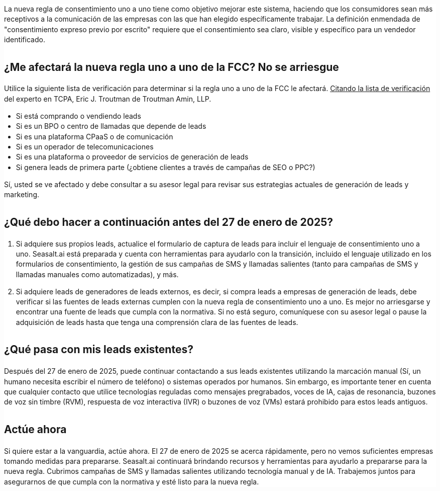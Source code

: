 La nueva regla de consentimiento uno a uno tiene como objetivo mejorar este sistema, haciendo que los consumidores sean más receptivos a la comunicación de las empresas con las que han elegido específicamente trabajar. La definición enmendada de "consentimiento expreso previo por escrito" requiere que el consentimiento sea claro, visible y específico para un vendedor identificado.

## ¿Me afectará la nueva regla uno a uno de la FCC? No se arriesgue

Utilice la siguiente lista de verificación para determinar si la regla uno a uno de la FCC le afectará. [Citando la lista de verificación](https://natlawreview.com/article/confused-about-fccs-new-one-one-consent-rules-youre-not-alone-here-are-some-faqs?amp) del experto en TCPA, Eric J. Troutman de Troutman Amin, LLP.


- Si está comprando o vendiendo leads
- Si es un BPO o centro de llamadas que depende de leads
- Si es una plataforma CPaaS o de comunicación
- Si es un operador de telecomunicaciones
- Si es una plataforma o proveedor de servicios de generación de leads
- Si genera leads de primera parte (¿obtiene clientes a través de campañas de SEO o PPC?)

Sí, usted se ve afectado y debe consultar a su asesor legal para revisar sus estrategias actuales de generación de leads y marketing.


## ¿Qué debo hacer a continuación antes del 27 de enero de 2025?

1. Si adquiere sus propios leads, actualice el formulario de captura de leads para incluir el lenguaje de consentimiento uno a uno. Seasalt.ai está preparada y cuenta con herramientas para ayudarlo con la transición, incluido el lenguaje utilizado en los formularios de consentimiento, la gestión de sus campañas de SMS y llamadas salientes (tanto para campañas de SMS y llamadas manuales como automatizadas), y más.

2. Si adquiere leads de generadores de leads externos, es decir, si compra leads a empresas de generación de leads, debe verificar si las fuentes de leads externas cumplen con la nueva regla de consentimiento uno a uno. Es mejor no arriesgarse y encontrar una fuente de leads que cumpla con la normativa. Si no está seguro, comuníquese con su asesor legal o pause la adquisición de leads hasta que tenga una comprensión clara de las fuentes de leads.


## ¿Qué pasa con mis leads existentes?

Después del 27 de enero de 2025, puede continuar contactando a sus leads existentes utilizando la marcación manual (Sí, un humano necesita escribir el número de teléfono) o sistemas operados por humanos. Sin embargo, es importante tener en cuenta que cualquier contacto que utilice tecnologías reguladas como mensajes pregrabados, voces de IA, cajas de resonancia, buzones de voz sin timbre (RVM), respuesta de voz interactiva (IVR) o buzones de voz (VMs) estará prohibido para estos leads antiguos.



## Actúe ahora

Si quiere estar a la vanguardia, actúe ahora. El 27 de enero de 2025 se acerca rápidamente, pero no vemos suficientes empresas tomando medidas para prepararse. Seasalt.ai continuará brindando recursos y herramientas para ayudarlo a prepararse para la nueva regla. Cubrimos campañas de SMS y llamadas salientes utilizando tecnología manual y de IA. Trabajemos juntos para asegurarnos de que cumpla con la normativa y esté listo para la nueva regla.
